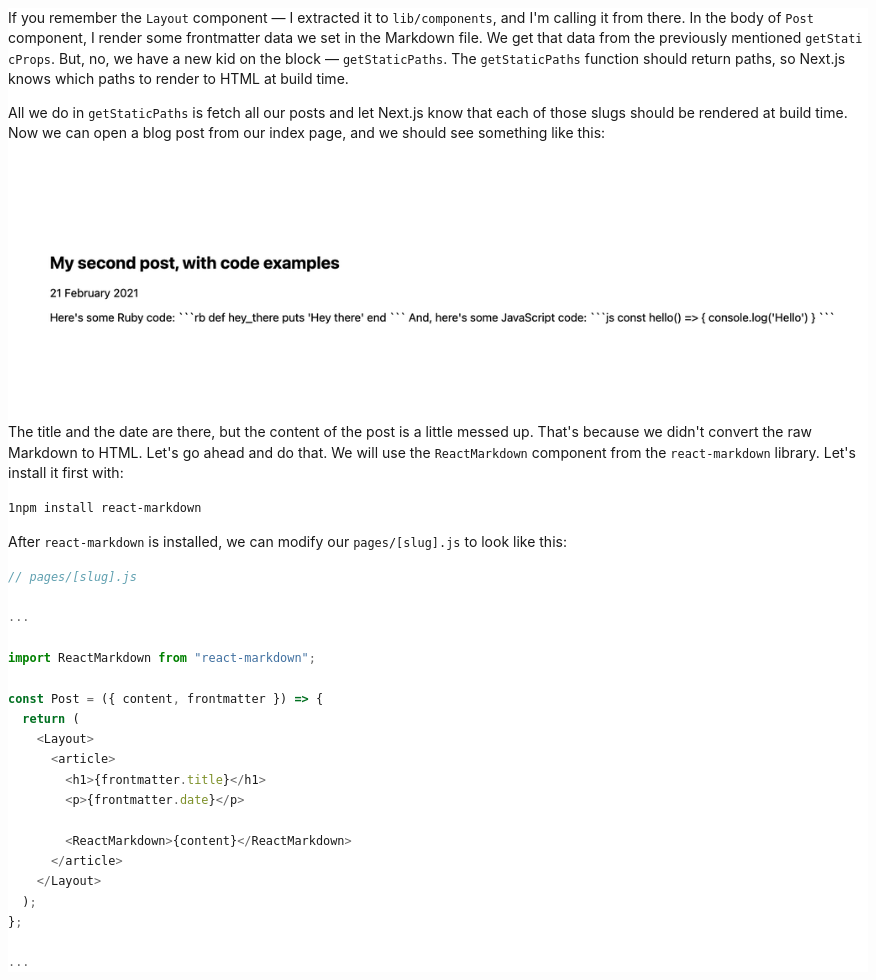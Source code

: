 If you remember the `Layout` component — I extracted it to `lib/components`, and I'm calling it from there. In the body of `Post` component, I render some frontmatter data we set in the Markdown file. We get that data from the previously mentioned `getStaticProps`. But, no, we have a new kid on the block — `getStaticPaths`. The `getStaticPaths` function should return paths, so Next.js knows which paths to render to HTML at build time.

All we do in `getStaticPaths` is fetch all our posts and let Next.js know that each of those slugs should be rendered at build time. Now we can open a blog post from our index page, and we should see something like this:

![Basic blog post](./basic-blog-post.png)

The title and the date are there, but the content of the post is a little messed up. That's because we didn't convert the raw Markdown to HTML. Let's go ahead and do that. We will use the `ReactMarkdown` component from the `react-markdown` library. Let's install it first with:

    1npm install react-markdown

After `react-markdown` is installed, we can modify our `pages/[slug].js` to look like this:

```js
// pages/[slug].js

...

import ReactMarkdown from "react-markdown";

const Post = ({ content, frontmatter }) => {
  return (
    <Layout>
      <article>
        <h1>{frontmatter.title}</h1>
        <p>{frontmatter.date}</p>

        <ReactMarkdown>{content}</ReactMarkdown>
      </article>
    </Layout>
  );
};

...
```
